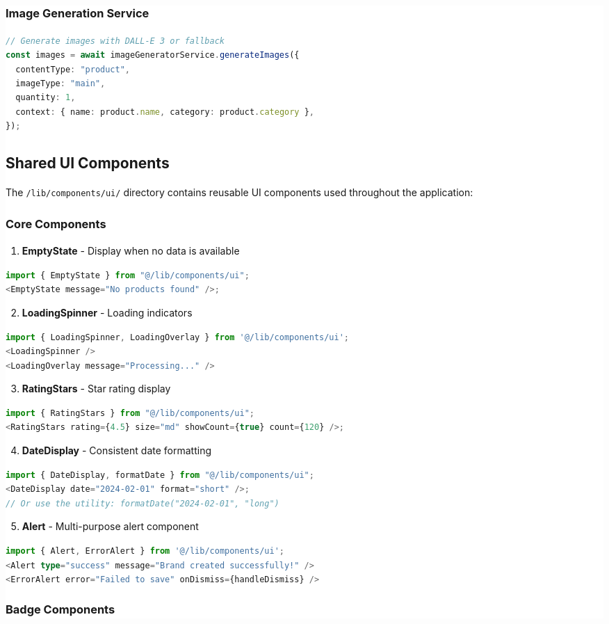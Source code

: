### Image Generation Service

```typescript
// Generate images with DALL-E 3 or fallback
const images = await imageGeneratorService.generateImages({
  contentType: "product",
  imageType: "main",
  quantity: 1,
  context: { name: product.name, category: product.category },
});
```

## Shared UI Components

The `/lib/components/ui/` directory contains reusable UI components used throughout the application:

### Core Components

1. **EmptyState** - Display when no data is available

```typescript
import { EmptyState } from "@/lib/components/ui";
<EmptyState message="No products found" />;
```

2. **LoadingSpinner** - Loading indicators

```typescript
import { LoadingSpinner, LoadingOverlay } from '@/lib/components/ui';
<LoadingSpinner />
<LoadingOverlay message="Processing..." />
```

3. **RatingStars** - Star rating display

```typescript
import { RatingStars } from "@/lib/components/ui";
<RatingStars rating={4.5} size="md" showCount={true} count={120} />;
```

4. **DateDisplay** - Consistent date formatting

```typescript
import { DateDisplay, formatDate } from "@/lib/components/ui";
<DateDisplay date="2024-02-01" format="short" />;
// Or use the utility: formatDate("2024-02-01", "long")
```

5. **Alert** - Multi-purpose alert component

```typescript
import { Alert, ErrorAlert } from '@/lib/components/ui';
<Alert type="success" message="Brand created successfully!" />
<ErrorAlert error="Failed to save" onDismiss={handleDismiss} />
```

### Badge Components
